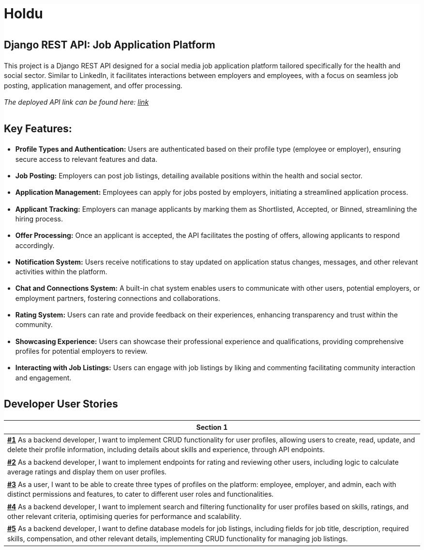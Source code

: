 # Holdu
## Django REST API: Job Application Platform

This project is a Django REST API designed for a social media job application platform tailored specifically for the health and social sector. Similar to LinkedIn, it facilitates interactions between employers and employees, with a focus on seamless job posting, application management, and offer processing.

*The deployed API link can be found here: [link](https://holdu-c5c853e4534e.herokuapp.com/)*

## Key Features:

* **Profile Types and Authentication:** Users are authenticated based on their profile type (employee or employer), ensuring secure access to relevant features and data.

* **Job Posting:** Employers can post job listings, detailing available positions within the health and social sector.

* **Application Management:** Employees can apply for jobs posted by employers, initiating a streamlined application process.

* **Applicant Tracking:** Employers can manage applicants by marking them as Shortlisted, Accepted, or Binned, streamlining the hiring process.

* **Offer Processing:** Once an applicant is accepted, the API facilitates the posting of offers, allowing applicants to respond accordingly.

* **Notification System:** Users receive notifications to stay updated on application status changes, messages, and other relevant activities within the platform.

* **Chat and Connections System:** A built-in chat system enables users to communicate with other users, potential employers, or employment partners, fostering connections and collaborations.

* **Rating System:** Users can rate and provide feedback on their experiences, enhancing transparency and trust within the community.

* **Showcasing Experience:** Users can showcase their professional experience and qualifications, providing comprehensive profiles for potential employers to review.

* **Interacting with Job Listings:** Users can engage with job listings by liking and commenting facilitating community interaction and engagement.

## Developer User Stories 

| Section 1 |
| --- |
| [**#1**](https://github.com/Ry-F3/holdu-drf-api/issues/1) As a backend developer, I want to implement CRUD functionality for user profiles, allowing users to create, read, update, and delete their profile information, including details about skills and experience, through API endpoints. |
| [**#2**](https://github.com/Ry-F3/holdu-drf-api/issues/2) As a backend developer, I want to implement endpoints for rating and reviewing other users, including logic to calculate average ratings and display them on user profiles. |
| [**#3**](https://github.com/Ry-F3/holdu-drf-api/issues/3) As a user, I want to be able to create three types of profiles on the platform: employee, employer, and admin, each with distinct permissions and features, to cater to different user roles and functionalities. |
| [**#4**](https://github.com/Ry-F3/holdu-drf-api/issues/4) As a backend developer, I want to implement search and filtering functionality for user profiles based on skills, ratings, and other relevant criteria, optimising queries for performance and scalability. |
| [**#5**](https://github.com/Ry-F3/holdu-drf-api/issues/5) As a backend developer, I want to define database models for job listings, including fields for job title, description, required skills, compensation, and other relevant details, implementing CRUD functionality for managing job listings. |
